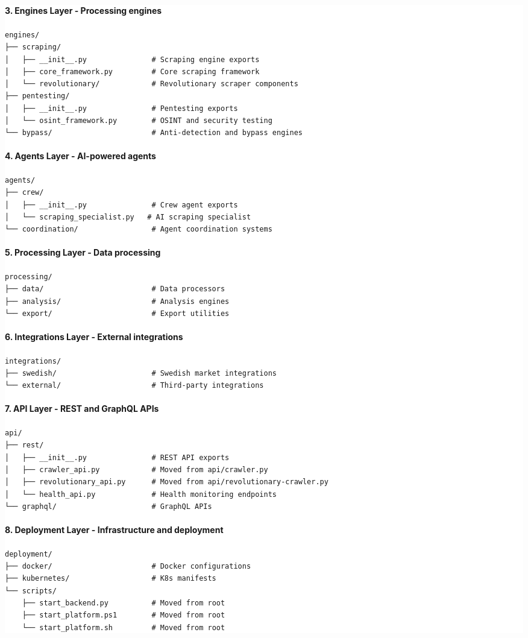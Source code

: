 #### 3. **Engines Layer** - Processing engines
```
engines/
├── scraping/
│   ├── __init__.py               # Scraping engine exports
│   ├── core_framework.py         # Core scraping framework
│   └── revolutionary/            # Revolutionary scraper components
├── pentesting/
│   ├── __init__.py               # Pentesting exports
│   └── osint_framework.py        # OSINT and security testing
└── bypass/                       # Anti-detection and bypass engines
```

#### 4. **Agents Layer** - AI-powered agents
```
agents/
├── crew/
│   ├── __init__.py               # Crew agent exports
│   └── scraping_specialist.py   # AI scraping specialist
└── coordination/                 # Agent coordination systems
```

#### 5. **Processing Layer** - Data processing
```
processing/
├── data/                         # Data processors
├── analysis/                     # Analysis engines
└── export/                       # Export utilities
```

#### 6. **Integrations Layer** - External integrations
```
integrations/
├── swedish/                      # Swedish market integrations
└── external/                     # Third-party integrations
```

#### 7. **API Layer** - REST and GraphQL APIs
```
api/
├── rest/
│   ├── __init__.py               # REST API exports
│   ├── crawler_api.py            # Moved from api/crawler.py
│   ├── revolutionary_api.py      # Moved from api/revolutionary-crawler.py
│   └── health_api.py             # Health monitoring endpoints
└── graphql/                      # GraphQL APIs
```

#### 8. **Deployment Layer** - Infrastructure and deployment
```
deployment/
├── docker/                       # Docker configurations
├── kubernetes/                   # K8s manifests
└── scripts/
    ├── start_backend.py          # Moved from root
    ├── start_platform.ps1        # Moved from root
    └── start_platform.sh         # Moved from root
```

